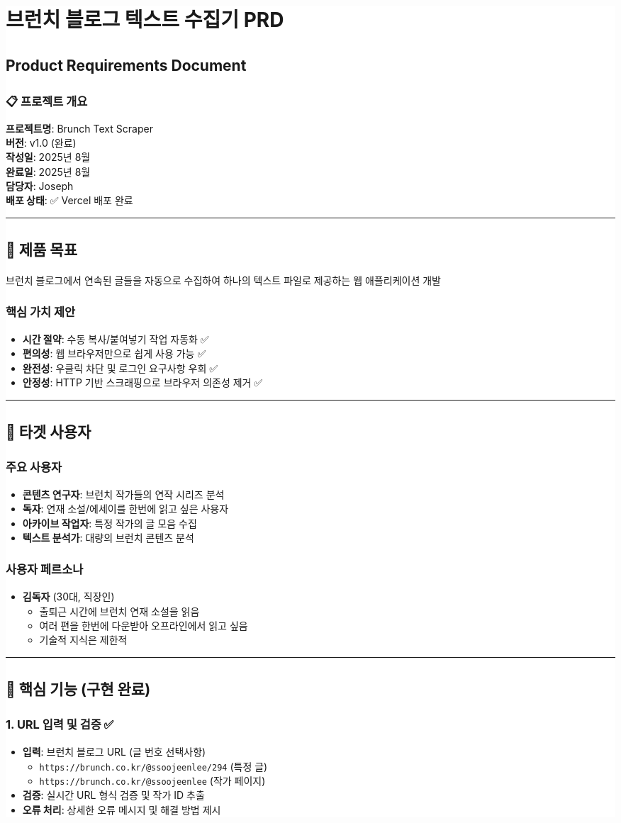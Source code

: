 # 브런치 블로그 텍스트 수집기 PRD
## Product Requirements Document

### 📋 프로젝트 개요

**프로젝트명**: Brunch Text Scraper  
**버전**: v1.0 (완료)  
**작성일**: 2025년 8월  
**완료일**: 2025년 8월  
**담당자**: Joseph  
**배포 상태**: ✅ Vercel 배포 완료

---

## 🎯 제품 목표

브런치 블로그에서 연속된 글들을 자동으로 수집하여 하나의 텍스트 파일로 제공하는 웹 애플리케이션 개발

### 핵심 가치 제안
- **시간 절약**: 수동 복사/붙여넣기 작업 자동화 ✅
- **편의성**: 웹 브라우저만으로 쉽게 사용 가능 ✅
- **완전성**: 우클릭 차단 및 로그인 요구사항 우회 ✅
- **안정성**: HTTP 기반 스크래핑으로 브라우저 의존성 제거 ✅

---

## 👥 타겟 사용자

### 주요 사용자
- **콘텐츠 연구자**: 브런치 작가들의 연작 시리즈 분석
- **독자**: 연재 소설/에세이를 한번에 읽고 싶은 사용자
- **아카이브 작업자**: 특정 작가의 글 모음 수집
- **텍스트 분석가**: 대량의 브런치 콘텐츠 분석

### 사용자 페르소나
- **김독자** (30대, 직장인)
  - 출퇴근 시간에 브런치 연재 소설을 읽음
  - 여러 편을 한번에 다운받아 오프라인에서 읽고 싶음
  - 기술적 지식은 제한적

---

## 🔧 핵심 기능 (구현 완료)

### 1. URL 입력 및 검증 ✅
- **입력**: 브런치 블로그 URL (글 번호 선택사항)
  - `https://brunch.co.kr/@ssoojeenlee/294` (특정 글)
  - `https://brunch.co.kr/@ssoojeenlee` (작가 페이지)
- **검증**: 실시간 URL 형식 검증 및 작가 ID 추출
- **오류 처리**: 상세한 오류 메시지 및 해결 방법 제시
